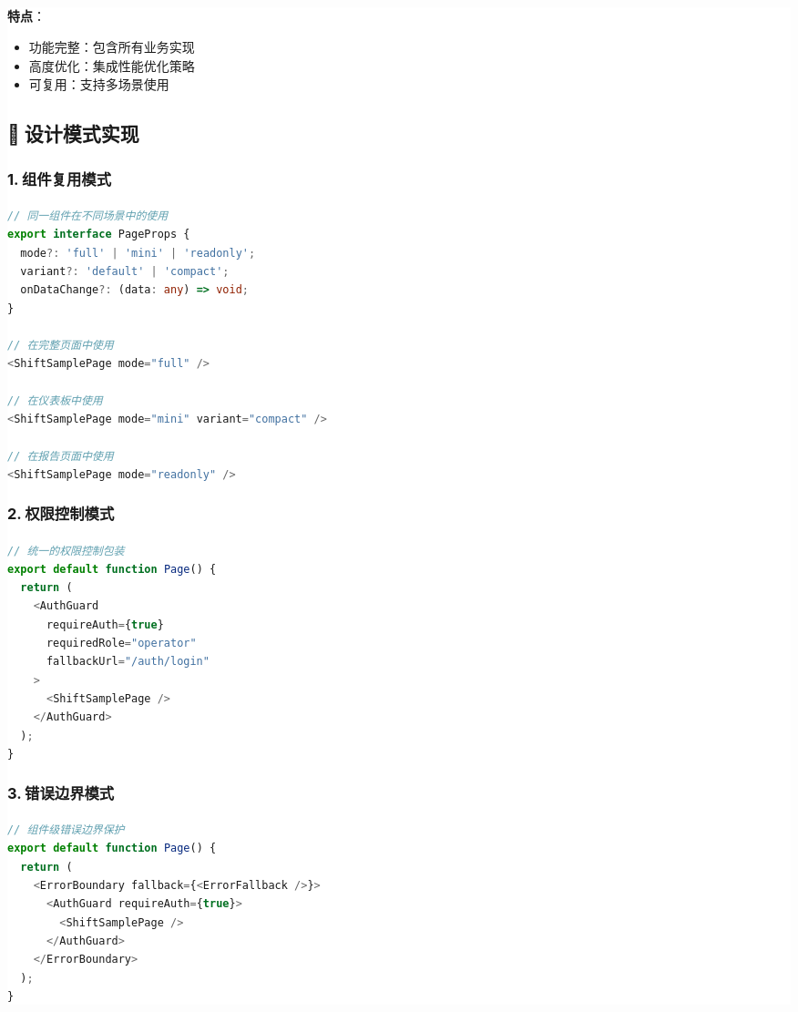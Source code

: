 **特点**：
- 功能完整：包含所有业务实现
- 高度优化：集成性能优化策略
- 可复用：支持多场景使用

## 🎨 设计模式实现

### 1. 组件复用模式

```typescript
// 同一组件在不同场景中的使用
export interface PageProps {
  mode?: 'full' | 'mini' | 'readonly';
  variant?: 'default' | 'compact';
  onDataChange?: (data: any) => void;
}

// 在完整页面中使用
<ShiftSamplePage mode="full" />

// 在仪表板中使用
<ShiftSamplePage mode="mini" variant="compact" />

// 在报告页面中使用
<ShiftSamplePage mode="readonly" />
```

### 2. 权限控制模式

```typescript
// 统一的权限控制包装
export default function Page() {
  return (
    <AuthGuard 
      requireAuth={true}
      requiredRole="operator"
      fallbackUrl="/auth/login"
    >
      <ShiftSamplePage />
    </AuthGuard>
  );
}
```

### 3. 错误边界模式

```typescript
// 组件级错误边界保护
export default function Page() {
  return (
    <ErrorBoundary fallback={<ErrorFallback />}>
      <AuthGuard requireAuth={true}>
        <ShiftSamplePage />
      </AuthGuard>
    </ErrorBoundary>
  );
}
```
